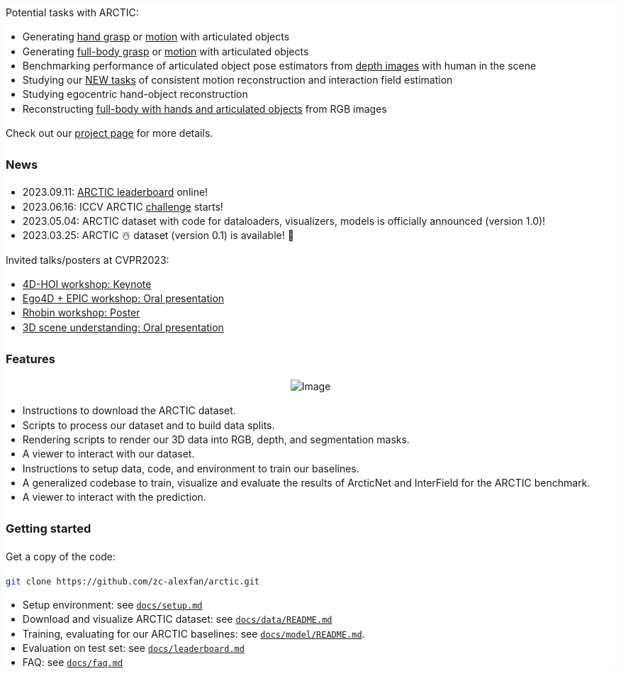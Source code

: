 Potential tasks with ARCTIC:
- Generating [hand grasp](https://korrawe.github.io/HALO/HALO.html) or [motion](https://github.com/cghezhang/ManipNet) with articulated objects
- Generating [full-body grasp](https://grab.is.tue.mpg.de/) or [motion](https://goal.is.tue.mpg.de/) with articulated objects
- Benchmarking performance of articulated object pose estimators from [depth images](https://articulated-pose.github.io/) with human in the scene
- Studying our [NEW tasks](https://download.is.tue.mpg.de/arctic/arctic_april_24.pdf) of consistent motion reconstruction and interaction field estimation
- Studying egocentric hand-object reconstruction
- Reconstructing [full-body with hands and articulated objects](https://3dlg-hcvc.github.io/3dhoi/) from RGB images


Check out our [project page](https://arctic.is.tue.mpg.de) for more details.

### News

- 2023.09.11: [ARCTIC leaderboard](https://arctic-leaderboard.is.tuebingen.mpg.de/) online!
- 2023.06.16: ICCV ARCTIC [challenge](https://sites.google.com/view/hands2023/home) starts!
- 2023.05.04: ARCTIC dataset with code for dataloaders, visualizers, models is officially announced (version 1.0)! 
- 2023.03.25: ARCTIC ☃️ dataset (version 0.1) is available! 🎉

Invited talks/posters at CVPR2023:
- [4D-HOI workshop: Keynote](https://4dhoi.github.io/)
- [Ego4D + EPIC workshop: Oral presentation](https://ego4d-data.org/workshops/cvpr23)
- [Rhobin workshop: Poster](https://rhobin-challenge.github.io/schedule.html)
- [3D scene understanding: Oral presentation](https://scene-understanding.com)

### Features

<p align="center">
    <img src="./docs/static/viewer_demo.gif" alt="Image" width="80%"/>
</p>

- Instructions to download the ARCTIC dataset.
- Scripts to process our dataset and to build data splits.
- Rendering scripts to render our 3D data into RGB, depth, and segmentation masks.
- A viewer to interact with our dataset.
- Instructions to setup data, code, and environment to train our baselines.
- A generalized codebase to train, visualize and evaluate the results of ArcticNet and InterField for the ARCTIC benchmark.
- A viewer to interact with the prediction.

### Getting started

Get a copy of the code:
```bash
git clone https://github.com/zc-alexfan/arctic.git
```

- Setup environment: see [`docs/setup.md`](docs/setup.md)
- Download and visualize ARCTIC dataset: see [`docs/data/README.md`](docs/data/README.md)
- Training, evaluating for our ARCTIC baselines: see [`docs/model/README.md`](docs/model/README.md).
- Evaluation on test set: see [`docs/leaderboard.md`](docs/leaderboard.md)
- FAQ: see [`docs/faq.md`](docs/faq.md)
